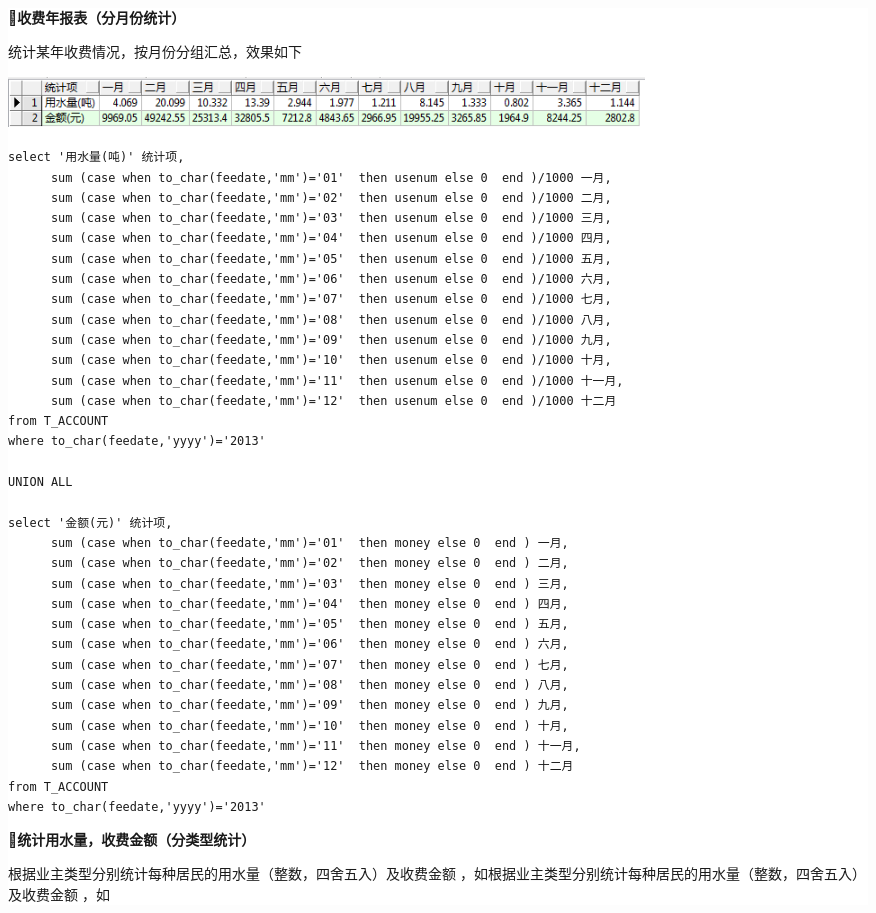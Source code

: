 

💎**收费年报表（分月份统计）**

统计某年收费情况，按月份分组汇总，效果如下

<img src="Oracle image/39.png" style="zoom:90%;" /> 



 

```mysql
select '用水量(吨)' 统计项,
      sum (case when to_char(feedate,'mm')='01'  then usenum else 0  end )/1000 一月,
      sum (case when to_char(feedate,'mm')='02'  then usenum else 0  end )/1000 二月,
      sum (case when to_char(feedate,'mm')='03'  then usenum else 0  end )/1000 三月,
      sum (case when to_char(feedate,'mm')='04'  then usenum else 0  end )/1000 四月,
      sum (case when to_char(feedate,'mm')='05'  then usenum else 0  end )/1000 五月,
      sum (case when to_char(feedate,'mm')='06'  then usenum else 0  end )/1000 六月,
      sum (case when to_char(feedate,'mm')='07'  then usenum else 0  end )/1000 七月,
      sum (case when to_char(feedate,'mm')='08'  then usenum else 0  end )/1000 八月,
      sum (case when to_char(feedate,'mm')='09'  then usenum else 0  end )/1000 九月,
      sum (case when to_char(feedate,'mm')='10'  then usenum else 0  end )/1000 十月,
      sum (case when to_char(feedate,'mm')='11'  then usenum else 0  end )/1000 十一月,
      sum (case when to_char(feedate,'mm')='12'  then usenum else 0  end )/1000 十二月
from T_ACCOUNT 
where to_char(feedate,'yyyy')='2013'

UNION ALL

select '金额(元)' 统计项,
      sum (case when to_char(feedate,'mm')='01'  then money else 0  end ) 一月,
      sum (case when to_char(feedate,'mm')='02'  then money else 0  end ) 二月,
      sum (case when to_char(feedate,'mm')='03'  then money else 0  end ) 三月,
      sum (case when to_char(feedate,'mm')='04'  then money else 0  end ) 四月,
      sum (case when to_char(feedate,'mm')='05'  then money else 0  end ) 五月,
      sum (case when to_char(feedate,'mm')='06'  then money else 0  end ) 六月,
      sum (case when to_char(feedate,'mm')='07'  then money else 0  end ) 七月,
      sum (case when to_char(feedate,'mm')='08'  then money else 0  end ) 八月,
      sum (case when to_char(feedate,'mm')='09'  then money else 0  end ) 九月,
      sum (case when to_char(feedate,'mm')='10'  then money else 0  end ) 十月,
      sum (case when to_char(feedate,'mm')='11'  then money else 0  end ) 十一月,
      sum (case when to_char(feedate,'mm')='12'  then money else 0  end ) 十二月
from T_ACCOUNT 
where to_char(feedate,'yyyy')='2013'
```



💎**统计用水量，收费金额（分类型统计）**

根据业主类型分别统计每种居民的用水量（整数，四舍五入）及收费金额 ，如根据业主类型分别统计每种居民的用水量（整数，四舍五入）及收费金额 ，如
